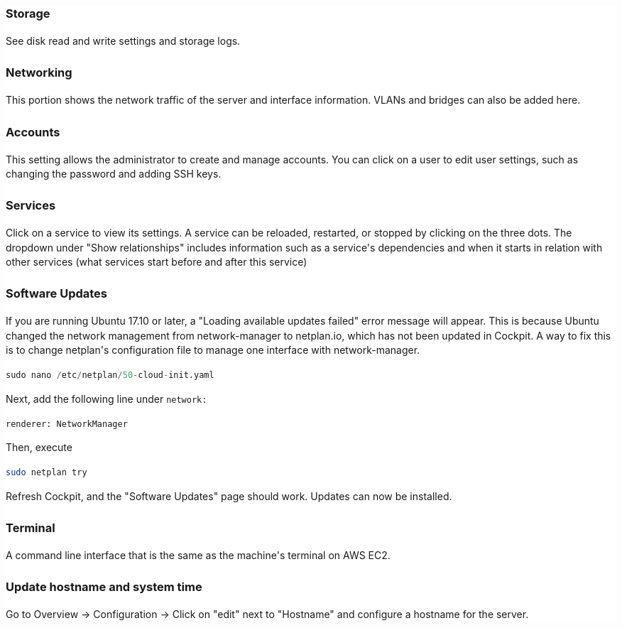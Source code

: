 
### Storage

See disk read and write settings and storage logs. 

### Networking

This portion shows the network traffic of the server and interface information. VLANs and bridges can also be added here. 

### Accounts

This setting allows the administrator to create and manage accounts. You can click on a user to edit user settings, such as changing the password and adding SSH keys. 

### Services

Click on a service to view its settings. A service can be reloaded, restarted, or stopped by clicking on the three dots. The dropdown under "Show relationships" includes information such as a service's dependencies and when it starts in relation with other services (what services start before and after this service)


### Software Updates

If you are running Ubuntu 17.10 or later, a "Loading available updates failed" error message will appear. This is because Ubuntu changed the network management from network-manager to netplan.io, which has not been updated in Cockpit. A way to fix this is to change netplan's configuration file to manage one interface with network-manager. 




```python
sudo nano /etc/netplan/50-cloud-init.yaml
```

Next, add the following line under `network:`

```
renderer: NetworkManager
```

Then, execute 
```bash 
sudo netplan try
```

Refresh Cockpit, and the "Software Updates" page should work. Updates can now be installed. 

### Terminal

A command line interface that is the same as the machine's terminal on AWS EC2. 



### Update hostname and system time

Go to Overview -> Configuration -> Click on "edit" next to "Hostname" and configure a hostname for the server. 
